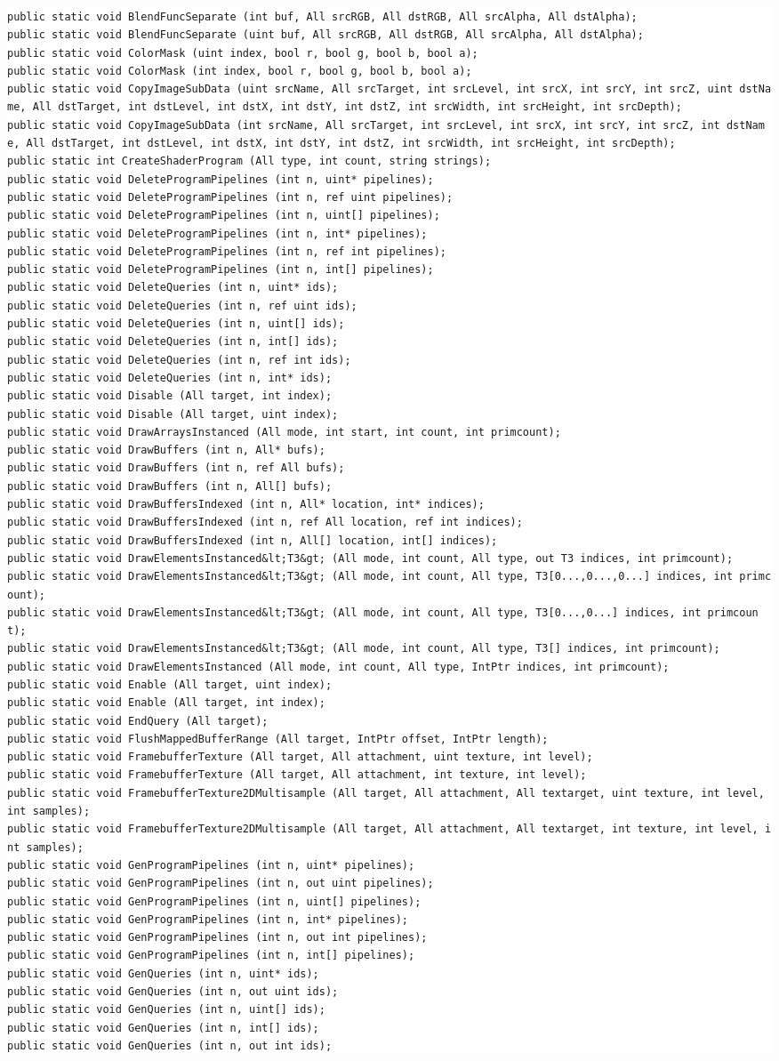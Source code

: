 	public static void BlendFuncSeparate (int buf, All srcRGB, All dstRGB, All srcAlpha, All dstAlpha);
	public static void BlendFuncSeparate (uint buf, All srcRGB, All dstRGB, All srcAlpha, All dstAlpha);
	public static void ColorMask (uint index, bool r, bool g, bool b, bool a);
	public static void ColorMask (int index, bool r, bool g, bool b, bool a);
	public static void CopyImageSubData (uint srcName, All srcTarget, int srcLevel, int srcX, int srcY, int srcZ, uint dstName, All dstTarget, int dstLevel, int dstX, int dstY, int dstZ, int srcWidth, int srcHeight, int srcDepth);
	public static void CopyImageSubData (int srcName, All srcTarget, int srcLevel, int srcX, int srcY, int srcZ, int dstName, All dstTarget, int dstLevel, int dstX, int dstY, int dstZ, int srcWidth, int srcHeight, int srcDepth);
	public static int CreateShaderProgram (All type, int count, string strings);
	public static void DeleteProgramPipelines (int n, uint* pipelines);
	public static void DeleteProgramPipelines (int n, ref uint pipelines);
	public static void DeleteProgramPipelines (int n, uint[] pipelines);
	public static void DeleteProgramPipelines (int n, int* pipelines);
	public static void DeleteProgramPipelines (int n, ref int pipelines);
	public static void DeleteProgramPipelines (int n, int[] pipelines);
	public static void DeleteQueries (int n, uint* ids);
	public static void DeleteQueries (int n, ref uint ids);
	public static void DeleteQueries (int n, uint[] ids);
	public static void DeleteQueries (int n, int[] ids);
	public static void DeleteQueries (int n, ref int ids);
	public static void DeleteQueries (int n, int* ids);
	public static void Disable (All target, int index);
	public static void Disable (All target, uint index);
	public static void DrawArraysInstanced (All mode, int start, int count, int primcount);
	public static void DrawBuffers (int n, All* bufs);
	public static void DrawBuffers (int n, ref All bufs);
	public static void DrawBuffers (int n, All[] bufs);
	public static void DrawBuffersIndexed (int n, All* location, int* indices);
	public static void DrawBuffersIndexed (int n, ref All location, ref int indices);
	public static void DrawBuffersIndexed (int n, All[] location, int[] indices);
	public static void DrawElementsInstanced&lt;T3&gt; (All mode, int count, All type, out T3 indices, int primcount);
	public static void DrawElementsInstanced&lt;T3&gt; (All mode, int count, All type, T3[0...,0...,0...] indices, int primcount);
	public static void DrawElementsInstanced&lt;T3&gt; (All mode, int count, All type, T3[0...,0...] indices, int primcount);
	public static void DrawElementsInstanced&lt;T3&gt; (All mode, int count, All type, T3[] indices, int primcount);
	public static void DrawElementsInstanced (All mode, int count, All type, IntPtr indices, int primcount);
	public static void Enable (All target, uint index);
	public static void Enable (All target, int index);
	public static void EndQuery (All target);
	public static void FlushMappedBufferRange (All target, IntPtr offset, IntPtr length);
	public static void FramebufferTexture (All target, All attachment, uint texture, int level);
	public static void FramebufferTexture (All target, All attachment, int texture, int level);
	public static void FramebufferTexture2DMultisample (All target, All attachment, All textarget, uint texture, int level, int samples);
	public static void FramebufferTexture2DMultisample (All target, All attachment, All textarget, int texture, int level, int samples);
	public static void GenProgramPipelines (int n, uint* pipelines);
	public static void GenProgramPipelines (int n, out uint pipelines);
	public static void GenProgramPipelines (int n, uint[] pipelines);
	public static void GenProgramPipelines (int n, int* pipelines);
	public static void GenProgramPipelines (int n, out int pipelines);
	public static void GenProgramPipelines (int n, int[] pipelines);
	public static void GenQueries (int n, uint* ids);
	public static void GenQueries (int n, out uint ids);
	public static void GenQueries (int n, uint[] ids);
	public static void GenQueries (int n, int[] ids);
	public static void GenQueries (int n, out int ids);